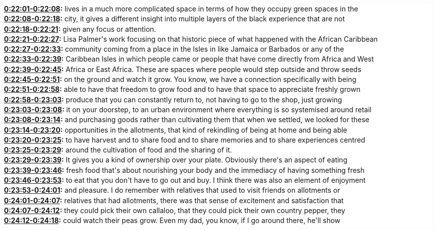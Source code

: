 **[0:22:01-0:22:08](https://soundcloud.com/farmerama-radio/who-feeds-us-episode-5-cultivating-abundance#t=0:22:01):**  lives in a much more complicated space in terms of how they occupy green spaces in the  
**[0:22:08-0:22:18](https://soundcloud.com/farmerama-radio/who-feeds-us-episode-5-cultivating-abundance#t=0:22:08):**  city, it gives a different insight into multiple layers of the black experience that are not  
**[0:22:18-0:22:21](https://soundcloud.com/farmerama-radio/who-feeds-us-episode-5-cultivating-abundance#t=0:22:18):**  given any focus or attention.  
**[0:22:21-0:22:27](https://soundcloud.com/farmerama-radio/who-feeds-us-episode-5-cultivating-abundance#t=0:22:21):**  Lisa Palmer's work focusing on that historic piece of what happened with the African Caribbean  
**[0:22:27-0:22:33](https://soundcloud.com/farmerama-radio/who-feeds-us-episode-5-cultivating-abundance#t=0:22:27):**  community coming from a place in the Isles in like Jamaica or Barbados or any of the  
**[0:22:33-0:22:39](https://soundcloud.com/farmerama-radio/who-feeds-us-episode-5-cultivating-abundance#t=0:22:33):**  Caribbean Isles in which people came or people that have come directly from Africa and West  
**[0:22:39-0:22:45](https://soundcloud.com/farmerama-radio/who-feeds-us-episode-5-cultivating-abundance#t=0:22:39):**  Africa or East Africa. These are spaces where people would step outside and throw seeds  
**[0:22:45-0:22:51](https://soundcloud.com/farmerama-radio/who-feeds-us-episode-5-cultivating-abundance#t=0:22:45):**  on the ground and watch it grow. You know, we have a connection specifically with being  
**[0:22:51-0:22:58](https://soundcloud.com/farmerama-radio/who-feeds-us-episode-5-cultivating-abundance#t=0:22:51):**  able to have that freedom to grow food and to have that space to appreciate freshly grown  
**[0:22:58-0:23:03](https://soundcloud.com/farmerama-radio/who-feeds-us-episode-5-cultivating-abundance#t=0:22:58):**  produce that you can constantly return to, not having to go to the shop, just growing  
**[0:23:03-0:23:08](https://soundcloud.com/farmerama-radio/who-feeds-us-episode-5-cultivating-abundance#t=0:23:03):**  it on your doorstep, to an urban environment where everything is so systemised around retail  
**[0:23:08-0:23:14](https://soundcloud.com/farmerama-radio/who-feeds-us-episode-5-cultivating-abundance#t=0:23:08):**  and purchasing goods rather than cultivating them that when we settled, we looked for these  
**[0:23:14-0:23:20](https://soundcloud.com/farmerama-radio/who-feeds-us-episode-5-cultivating-abundance#t=0:23:14):**  opportunities in the allotments, that kind of rekindling of being at home and being able  
**[0:23:20-0:23:25](https://soundcloud.com/farmerama-radio/who-feeds-us-episode-5-cultivating-abundance#t=0:23:20):**  to have harvest and to share food and to share memories and to share experiences centred  
**[0:23:25-0:23:29](https://soundcloud.com/farmerama-radio/who-feeds-us-episode-5-cultivating-abundance#t=0:23:25):**  around the cultivation of food and the sharing of it.  
**[0:23:29-0:23:39](https://soundcloud.com/farmerama-radio/who-feeds-us-episode-5-cultivating-abundance#t=0:23:29):**  It gives you a kind of ownership over your plate. Obviously there's an aspect of eating  
**[0:23:39-0:23:46](https://soundcloud.com/farmerama-radio/who-feeds-us-episode-5-cultivating-abundance#t=0:23:39):**  fresh food that's about nourishing your body and the immediacy of having something fresh  
**[0:23:46-0:23:53](https://soundcloud.com/farmerama-radio/who-feeds-us-episode-5-cultivating-abundance#t=0:23:46):**  to eat that you don't have to go out and buy. I think there was also an element of enjoyment  
**[0:23:53-0:24:01](https://soundcloud.com/farmerama-radio/who-feeds-us-episode-5-cultivating-abundance#t=0:23:53):**  and pleasure. I do remember with relatives that used to visit friends on allotments or  
**[0:24:01-0:24:07](https://soundcloud.com/farmerama-radio/who-feeds-us-episode-5-cultivating-abundance#t=0:24:01):**  relatives that had allotments, there was that sense of excitement and satisfaction that  
**[0:24:07-0:24:12](https://soundcloud.com/farmerama-radio/who-feeds-us-episode-5-cultivating-abundance#t=0:24:07):**  they could pick their own callaloo, that they could pick their own country pepper, they  
**[0:24:12-0:24:18](https://soundcloud.com/farmerama-radio/who-feeds-us-episode-5-cultivating-abundance#t=0:24:12):**  could watch their peas grow. Even my dad, you know, if I go around there, he'll show  